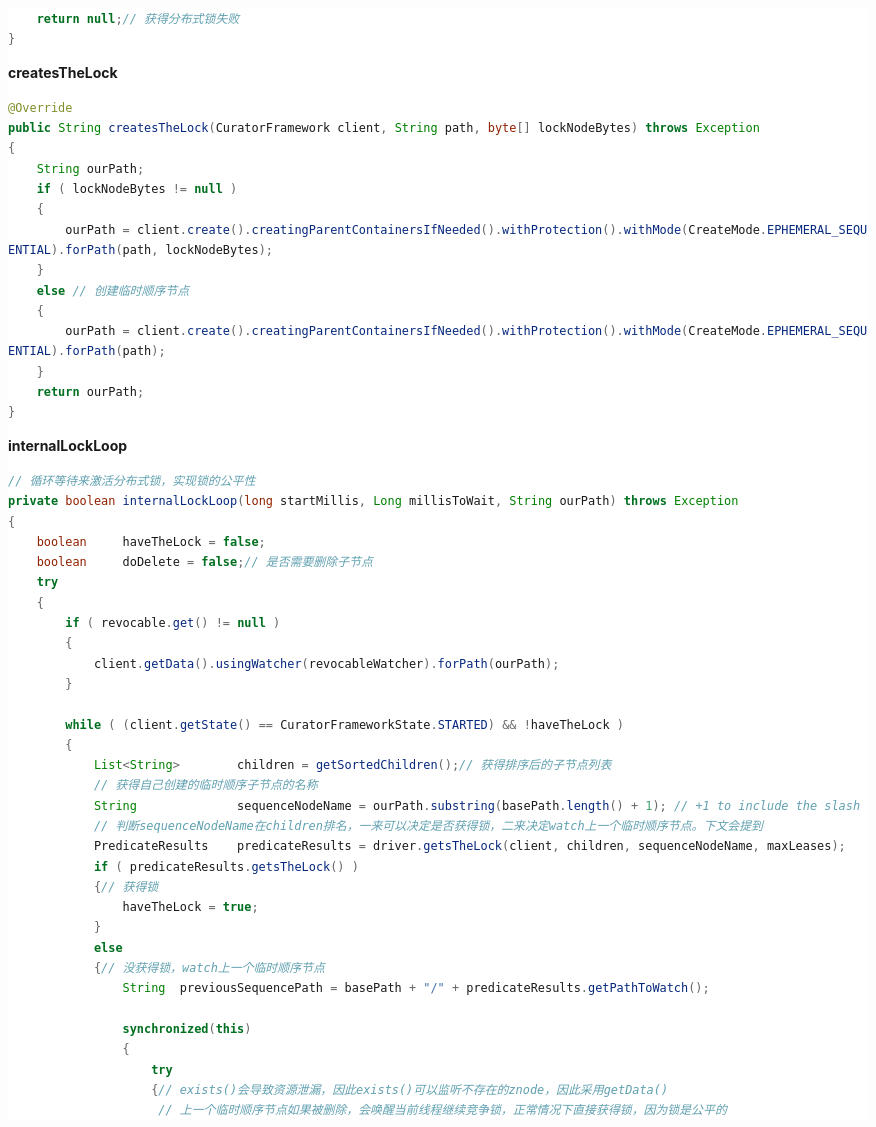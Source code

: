 ```java
    return null;// 获得分布式锁失败
}
```

**createsTheLock**

```java
@Override
public String createsTheLock(CuratorFramework client, String path, byte[] lockNodeBytes) throws Exception
{
    String ourPath;
    if ( lockNodeBytes != null )
    {
        ourPath = client.create().creatingParentContainersIfNeeded().withProtection().withMode(CreateMode.EPHEMERAL_SEQUENTIAL).forPath(path, lockNodeBytes);
    }
    else // 创建临时顺序节点
    {
        ourPath = client.create().creatingParentContainersIfNeeded().withProtection().withMode(CreateMode.EPHEMERAL_SEQUENTIAL).forPath(path);
    }
    return ourPath;
}
```

**internalLockLoop**

```java
// 循环等待来激活分布式锁，实现锁的公平性
private boolean internalLockLoop(long startMillis, Long millisToWait, String ourPath) throws Exception
{
    boolean     haveTheLock = false;
    boolean     doDelete = false;// 是否需要删除子节点
    try
    {
        if ( revocable.get() != null )
        {
            client.getData().usingWatcher(revocableWatcher).forPath(ourPath);
        }

        while ( (client.getState() == CuratorFrameworkState.STARTED) && !haveTheLock )
        {
            List<String>        children = getSortedChildren();// 获得排序后的子节点列表
            // 获得自己创建的临时顺序子节点的名称
            String              sequenceNodeName = ourPath.substring(basePath.length() + 1); // +1 to include the slash
            // 判断sequenceNodeName在children排名，一来可以决定是否获得锁，二来决定watch上一个临时顺序节点。下文会提到
            PredicateResults    predicateResults = driver.getsTheLock(client, children, sequenceNodeName, maxLeases);
            if ( predicateResults.getsTheLock() )
            {// 获得锁
                haveTheLock = true;
            }
            else
            {// 没获得锁，watch上一个临时顺序节点
                String  previousSequencePath = basePath + "/" + predicateResults.getPathToWatch();

                synchronized(this)
                {
                    try 
                    {// exists()会导致资源泄漏，因此exists()可以监听不存在的znode，因此采用getData()
                     // 上一个临时顺序节点如果被删除，会唤醒当前线程继续竞争锁，正常情况下直接获得锁，因为锁是公平的
```